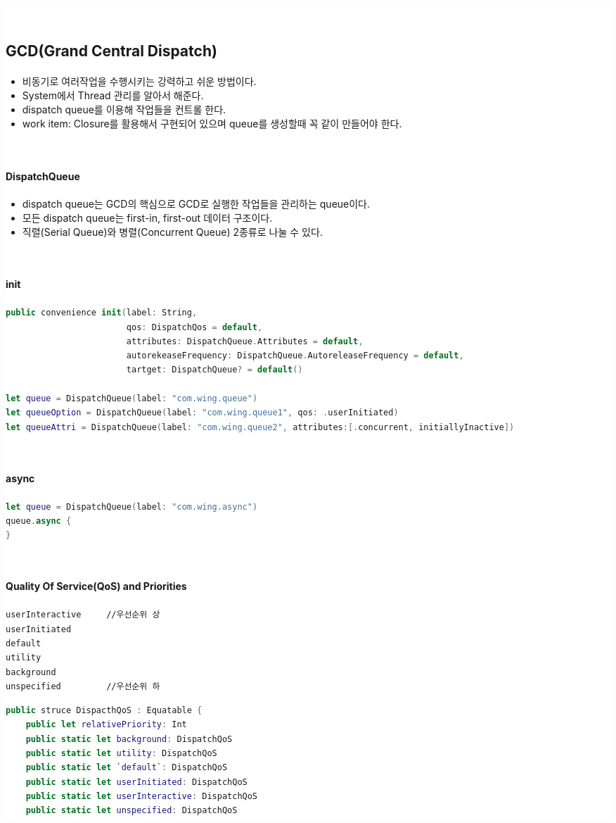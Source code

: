 <br>

## GCD(Grand Central Dispatch)
- 비동기로 여러작업을 수행시키는 강력하고 쉬운 방법이다.
- System에서 Thread 관리를 알아서 해준다.
- dispatch queue를 이용해 작업들을 컨트롤 한다.
- work item: Closure를 활용해서 구현되어 있으며 queue를 생성할때 꼭 같이 만들어야 한다.

<br>

#### DispatchQueue
- dispatch queue는 GCD의 핵심으로 GCD로 실행한 작업들을 관리하는 queue이다.
- 모든 dispatch queue는 first-in, first-out 데이터 구조이다.
- 직렬(Serial Queue)와 병렬(Concurrent Queue) 2종류로 나눌 수 있다.

<br>

#### init

```swift
public convenience init(label: String,
						qos: DispatchQos = default,
						attributes: DispatchQueue.Attributes = default,
						autorekeaseFrequency: DispatchQueue.AutoreleaseFrequency = default,
						tartget: DispatchQueue? = default()

let queue = DispatchQueue(label: "com.wing.queue")
let queueOption = DispatchQueue(label: "com.wing.queue1", qos: .userInitiated)
let queueAttri = DispatchQueue(label: "com.wing.queue2", attributes:[.concurrent, initiallyInactive])
```

<br>

#### async

```swift
let queue = DispatchQueue(label: "com.wing.async")
queue.async {
}
```

<br>

#### Quality Of Service(QoS) and Priorities
```
userInteractive		//우선순위 상 
userInitiated
default
utility
background
unspecified			//우선순위 하
```

```swift
public struce DispacthQoS : Equatable {
	public let relativePriority: Int
	public static let background: DispatchQoS
	public static let utility: DispatchQoS
	public static let `default`: DispatchQoS
	public static let userInitiated: DispatchQoS
	public static let userInteractive: DispatchQoS
	public static let unspecified: DispatchQoS
```
